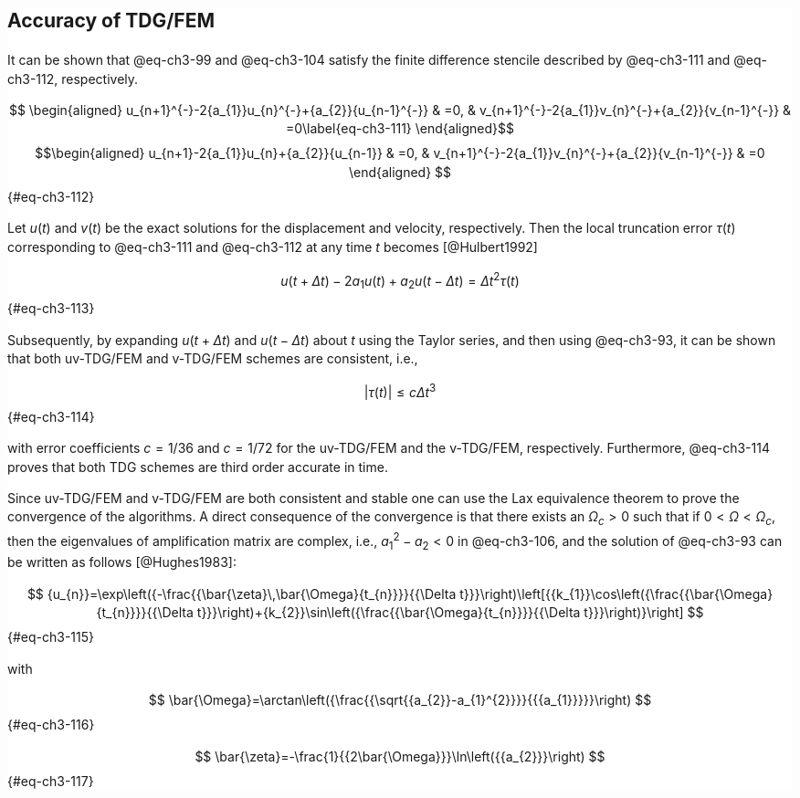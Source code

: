 ## Accuracy of TDG/FEM

It can be shown that @eq-ch3-99 and @eq-ch3-104 satisfy the finite difference stencile described by @eq-ch3-111 and @eq-ch3-112, respectively.

$$
\begin{aligned}
u_{n+1}^{-}-2{a_{1}}u_{n}^{-}+{a_{2}}{u_{n-1}^{-}} & =0, & v_{n+1}^{-}-2{a_{1}}v_{n}^{-}+{a_{2}}{v_{n-1}^{-}} & =0\label{eq-ch3-111}
\end{aligned}$$ $$\begin{aligned}
u_{n+1}-2{a_{1}}u_{n}+{a_{2}}{u_{n-1}} & =0, & v_{n+1}^{-}-2{a_{1}}v_{n}^{-}+{a_{2}}{v_{n-1}^{-}} & =0
\end{aligned}
$${#eq-ch3-112}

Let $u(t)$ and $v(t)$ be the exact solutions for the displacement and velocity, respectively. Then the local truncation error $\tau(t)$ corresponding to @eq-ch3-111 and @eq-ch3-112 at any time $t$ becomes [@Hulbert1992]

$$
u(t+\Delta t)-2{a_{1}}u(t)+{a_{2}}u(t-\Delta t)=\Delta{t^{2}}\tau\left(t\right)
$${#eq-ch3-113}

Subsequently, by expanding $u(t+\Delta t)$ and $u(t-\Delta t)$ about $t$ using the Taylor series, and then using
@eq-ch3-93, it can be shown that both uv-TDG/FEM and v-TDG/FEM schemes are consistent, i.e.,

$$
\left|{\tau\left(t\right)}\right|\leqslant c\Delta{t^{3}}
$${#eq-ch3-114}

with error coefficients $c=1/36$ and $c=1/72$ for the uv-TDG/FEM and the v-TDG/FEM, respectively. Furthermore, @eq-ch3-114 proves that both TDG schemes are third order accurate in time.

Since uv-TDG/FEM and v-TDG/FEM are both consistent and stable one can use the Lax equivalence theorem to prove the convergence of the algorithms. A direct consequence of the convergence is that there exists an $\Omega_{c}>0$ such that if $0<\Omega<\Omega_{c}$, then the eigenvalues of amplification matrix are complex, i.e., $a_{1}^{2}-{a_{2}}<0$ in @eq-ch3-106, and the solution of @eq-ch3-93 can be written as follows [@Hughes1983]:

$$
{u_{n}}=\exp\left({-\frac{{\bar{\zeta}\,\bar{\Omega}{t_{n}}}}{{\Delta t}}}\right)\left[{{k_{1}}\cos\left({\frac{{\bar{\Omega}{t_{n}}}}{{\Delta t}}}\right)+{k_{2}}\sin\left({\frac{{\bar{\Omega}{t_{n}}}}{{\Delta t}}}\right)}\right]
$${#eq-ch3-115}

with

$$
\bar{\Omega}=\arctan\left({\frac{{\sqrt{{a_{2}}-a_{1}^{2}}}}{{{a_{1}}}}}\right)
$${#eq-ch3-116}

$$
\bar{\zeta}=-\frac{1}{{2\bar{\Omega}}}\ln\left({{a_{2}}}\right)
$${#eq-ch3-117}
